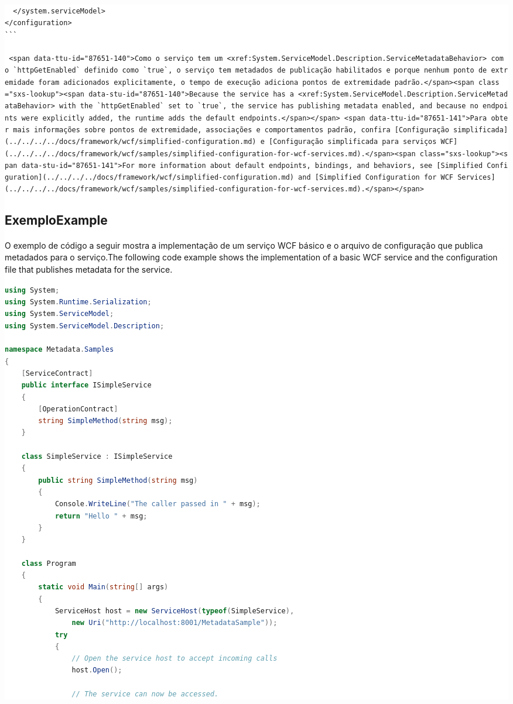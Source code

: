       </system.serviceModel>  
    </configuration>  
    ```  
  
     <span data-ttu-id="87651-140">Como o serviço tem um <xref:System.ServiceModel.Description.ServiceMetadataBehavior> com o `httpGetEnabled` definido como `true`, o serviço tem metadados de publicação habilitados e porque nenhum ponto de extremidade foram adicionados explicitamente, o tempo de execução adiciona pontos de extremidade padrão.</span><span class="sxs-lookup"><span data-stu-id="87651-140">Because the service has a <xref:System.ServiceModel.Description.ServiceMetadataBehavior> with the `httpGetEnabled` set to `true`, the service has publishing metadata enabled, and because no endpoints were explicitly added, the runtime adds the default endpoints.</span></span> <span data-ttu-id="87651-141">Para obter mais informações sobre pontos de extremidade, associações e comportamentos padrão, confira [Configuração simplificada](../../../../docs/framework/wcf/simplified-configuration.md) e [Configuração simplificada para serviços WCF](../../../../docs/framework/wcf/samples/simplified-configuration-for-wcf-services.md).</span><span class="sxs-lookup"><span data-stu-id="87651-141">For more information about default endpoints, bindings, and behaviors, see [Simplified Configuration](../../../../docs/framework/wcf/simplified-configuration.md) and [Simplified Configuration for WCF Services](../../../../docs/framework/wcf/samples/simplified-configuration-for-wcf-services.md).</span></span>  
  
## <a name="example"></a><span data-ttu-id="87651-142">Exemplo</span><span class="sxs-lookup"><span data-stu-id="87651-142">Example</span></span>  
 <span data-ttu-id="87651-143">O exemplo de código a seguir mostra a implementação de um serviço WCF básico e o arquivo de configuração que publica metadados para o serviço.</span><span class="sxs-lookup"><span data-stu-id="87651-143">The following code example shows the implementation of a basic WCF service and the configuration file that publishes metadata for the service.</span></span>  
  
```csharp  
using System;  
using System.Runtime.Serialization;  
using System.ServiceModel;  
using System.ServiceModel.Description;  
  
namespace Metadata.Samples  
{  
    [ServiceContract]  
    public interface ISimpleService  
    {  
        [OperationContract]  
        string SimpleMethod(string msg);  
    }  
  
    class SimpleService : ISimpleService  
    {  
        public string SimpleMethod(string msg)  
        {  
            Console.WriteLine("The caller passed in " + msg);  
            return "Hello " + msg;  
        }  
    }  
  
    class Program  
    {  
        static void Main(string[] args)  
        {  
            ServiceHost host = new ServiceHost(typeof(SimpleService),  
                new Uri("http://localhost:8001/MetadataSample"));   
            try  
            {  
                // Open the service host to accept incoming calls  
                host.Open();  
  
                // The service can now be accessed.  
```